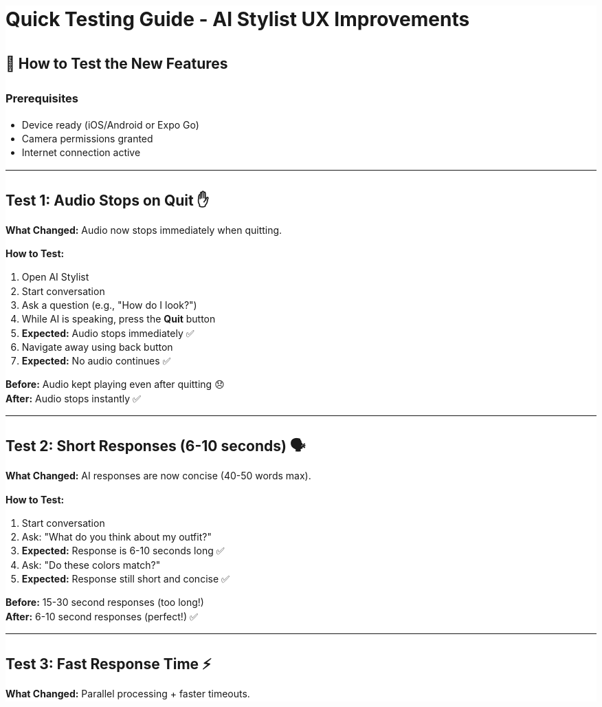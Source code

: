 # Quick Testing Guide - AI Stylist UX Improvements

## 🧪 How to Test the New Features

### Prerequisites

- Device ready (iOS/Android or Expo Go)
- Camera permissions granted
- Internet connection active

---

## Test 1: Audio Stops on Quit ✋

**What Changed:** Audio now stops immediately when quitting.

**How to Test:**

1. Open AI Stylist
2. Start conversation
3. Ask a question (e.g., "How do I look?")
4. While AI is speaking, press the **Quit** button
5. **Expected:** Audio stops immediately ✅
6. Navigate away using back button
7. **Expected:** No audio continues ✅

**Before:** Audio kept playing even after quitting 😞  
**After:** Audio stops instantly ✅

---

## Test 2: Short Responses (6-10 seconds) 🗣️

**What Changed:** AI responses are now concise (40-50 words max).

**How to Test:**

1. Start conversation
2. Ask: "What do you think about my outfit?"
3. **Expected:** Response is 6-10 seconds long ✅
4. Ask: "Do these colors match?"
5. **Expected:** Response still short and concise ✅

**Before:** 15-30 second responses (too long!)  
**After:** 6-10 second responses (perfect!) ✅

---

## Test 3: Fast Response Time ⚡

**What Changed:** Parallel processing + faster timeouts.
